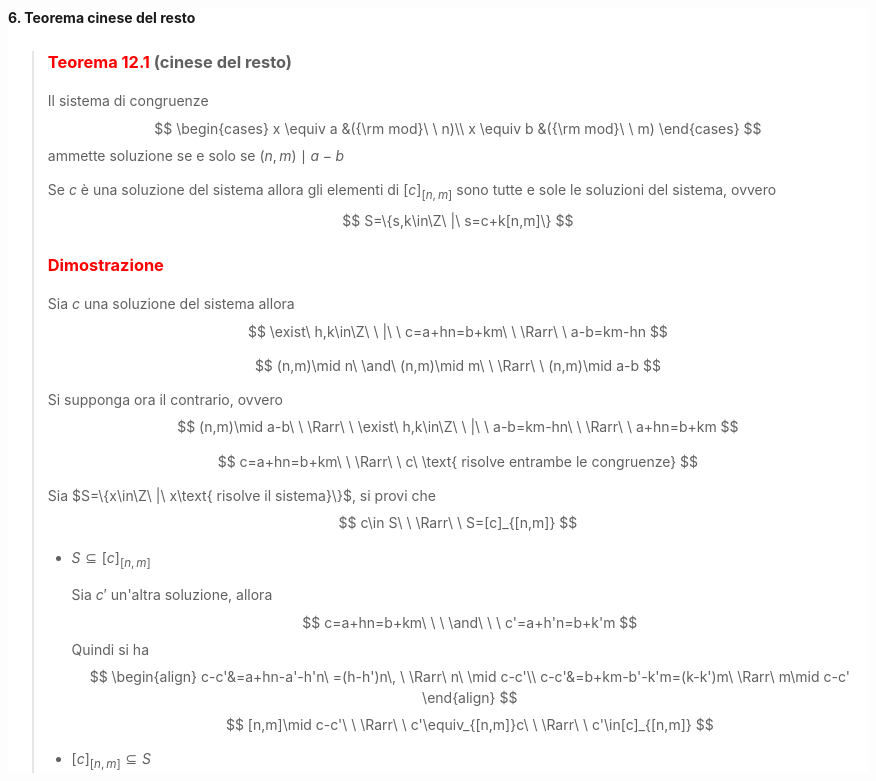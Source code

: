 

#### 6.  Teorema cinese del resto

> ### <span style='color: red'>Teorema 12.1</span>  (cinese del resto)
>
> Il sistema di congruenze
> $$
> \begin{cases}
> x \equiv a &({\rm mod}\ \ n)\\
> x \equiv b &({\rm mod}\ \ m)
> \end{cases}
> $$
> ammette soluzione se e solo se $(n,m)\mid a-b$
>
> Se $c$ è una soluzione del sistema allora gli elementi di $[c]_{[n,m]}$ sono tutte e sole le soluzioni del sistema, ovvero
> $$
> S=\{s,k\in\Z\ |\ s=c+k[n,m]\}
> $$
>
> ### <span style='color: red'>Dimostrazione</span>
>
> Sia $c$ una soluzione del sistema allora
> $$
> \exist\ h,k\in\Z\ \ |\ \ c=a+hn=b+km\ \ \Rarr\ \ a-b=km-hn
> $$
>
> $$
> (n,m)\mid n\ \and\ (n,m)\mid m\ \ \Rarr\ \ (n,m)\mid a-b
> $$
>
> Si supponga ora il contrario, ovvero
> $$
> (n,m)\mid a-b\ \ \Rarr\ \ \exist\ h,k\in\Z\ \ |\ \ a-b=km-hn\ \ \Rarr\ \ a+hn=b+km
> $$
>
> $$
> c=a+hn=b+km\ \ \Rarr\ \ c\ \text{ risolve entrambe le congruenze}
> $$
>
> Sia $S=\{x\in\Z\ |\ x\text{ risolve il sistema}\}$, si provi che
> $$
> c\in S\ \ \Rarr\ \ S=[c]_{[n,m]}
> $$
>
> - $S\subseteq[c]_{[n,m]}$
>
>   Sia $c'$ un'altra soluzione, allora
>   $$
>   c=a+hn=b+km\ \ \ \and\ \ \ c'=a+h'n=b+k'm
>   $$
>   Quindi si ha
>   $$
>   \begin{align}
>   c-c'&=a+hn-a'-h'n\ =(h-h')n\, \ \Rarr\ n\ \mid c-c'\\
>   c-c'&=b+km-b'-k'm=(k-k')m\ \Rarr\ m\mid c-c'
>   \end{align}
>   $$
>   $$
>   [n,m]\mid c-c'\ \ \Rarr\ \ c'\equiv_{[n,m]}c\ \ \Rarr\ \ c'\in[c]_{[n,m]}
>   $$
>
> - $[c]_{[n,m]}\subseteq S$